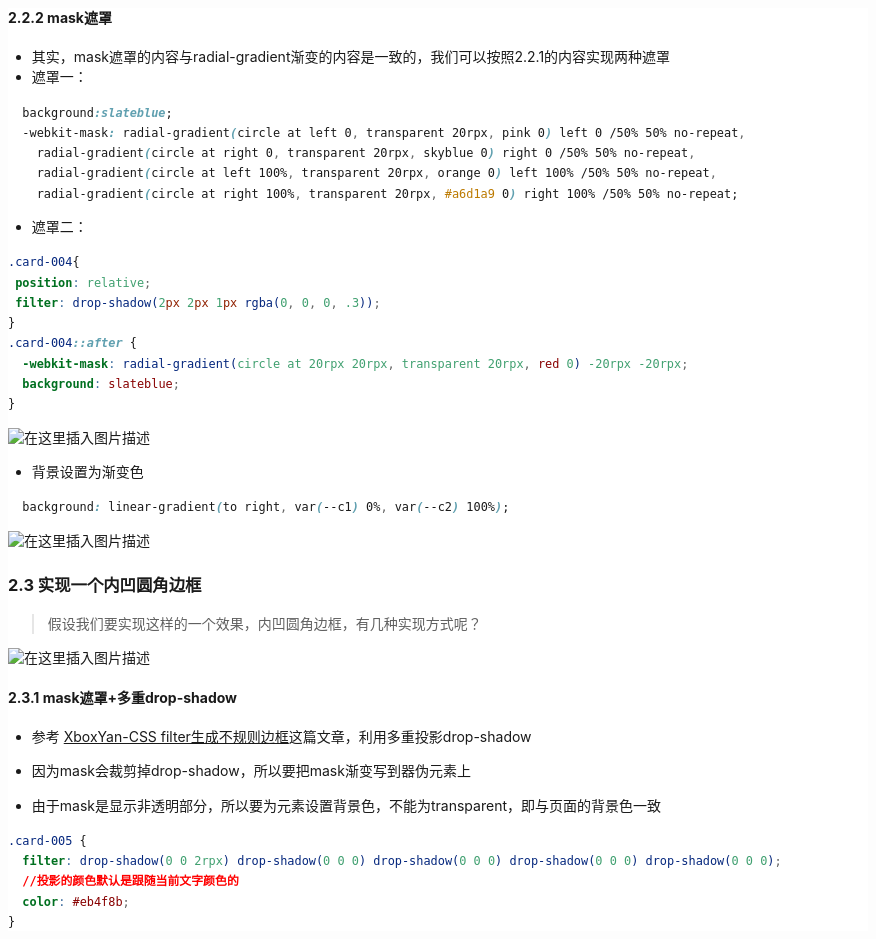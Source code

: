 #### 2.2.2 mask遮罩

* 其实，mask遮罩的内容与radial-gradient渐变的内容是一致的，我们可以按照2.2.1的内容实现两种遮罩
* 遮罩一：

```css
  background:slateblue;
  -webkit-mask: radial-gradient(circle at left 0, transparent 20rpx, pink 0) left 0 /50% 50% no-repeat,
    radial-gradient(circle at right 0, transparent 20rpx, skyblue 0) right 0 /50% 50% no-repeat,
    radial-gradient(circle at left 100%, transparent 20rpx, orange 0) left 100% /50% 50% no-repeat,
    radial-gradient(circle at right 100%, transparent 20rpx, #a6d1a9 0) right 100% /50% 50% no-repeat;
```

* 遮罩二：

```css
.card-004{
 position: relative;
 filter: drop-shadow(2px 2px 1px rgba(0, 0, 0, .3));
}
.card-004::after {
  -webkit-mask: radial-gradient(circle at 20rpx 20rpx, transparent 20rpx, red 0) -20rpx -20rpx;
  background: slateblue;
}
```

![在这里插入图片描述](https://p3-juejin.byteimg.com/tos-cn-i-k3u1fbpfcp/bc67e9bcc9a44f4cbc400f932fdc6a19~tplv-k3u1fbpfcp-zoom-in-crop-mark:4536:0:0:0.image)

* 背景设置为渐变色

```css
  background: linear-gradient(to right, var(--c1) 0%, var(--c2) 100%);
```

![在这里插入图片描述](https://p3-juejin.byteimg.com/tos-cn-i-k3u1fbpfcp/fcbb294dd90847ec8671ec6adddc7c9c~tplv-k3u1fbpfcp-zoom-in-crop-mark:4536:0:0:0.image)

### 2.3 实现一个内凹圆角边框

> 假设我们要实现这样的一个效果，内凹圆角边框，有几种实现方式呢？

![在这里插入图片描述](https://p3-juejin.byteimg.com/tos-cn-i-k3u1fbpfcp/1a9297c3d75041ab8f10307939e21158~tplv-k3u1fbpfcp-zoom-in-crop-mark:4536:0:0:0.image)

#### 2.3.1 mask遮罩+多重drop-shadow

* 参考 [XboxYan-CSS filter生成不规则边框](https://link.juejin.cn/?target=https%3A%2F%2Fsegmentfault.com%2Fa%2F1190000040490964 "https://segmentfault.com/a/1190000040490964")这篇文章，利用多重投影drop-shadow

* 因为mask会裁剪掉drop-shadow，所以要把mask渐变写到器伪元素上

* 由于mask是显示非透明部分，所以要为元素设置背景色，不能为transparent，即与页面的背景色一致

```css
.card-005 {
  filter: drop-shadow(0 0 2rpx) drop-shadow(0 0 0) drop-shadow(0 0 0) drop-shadow(0 0 0) drop-shadow(0 0 0);
  //投影的颜色默认是跟随当前文字颜色的
  color: #eb4f8b;
}
```
